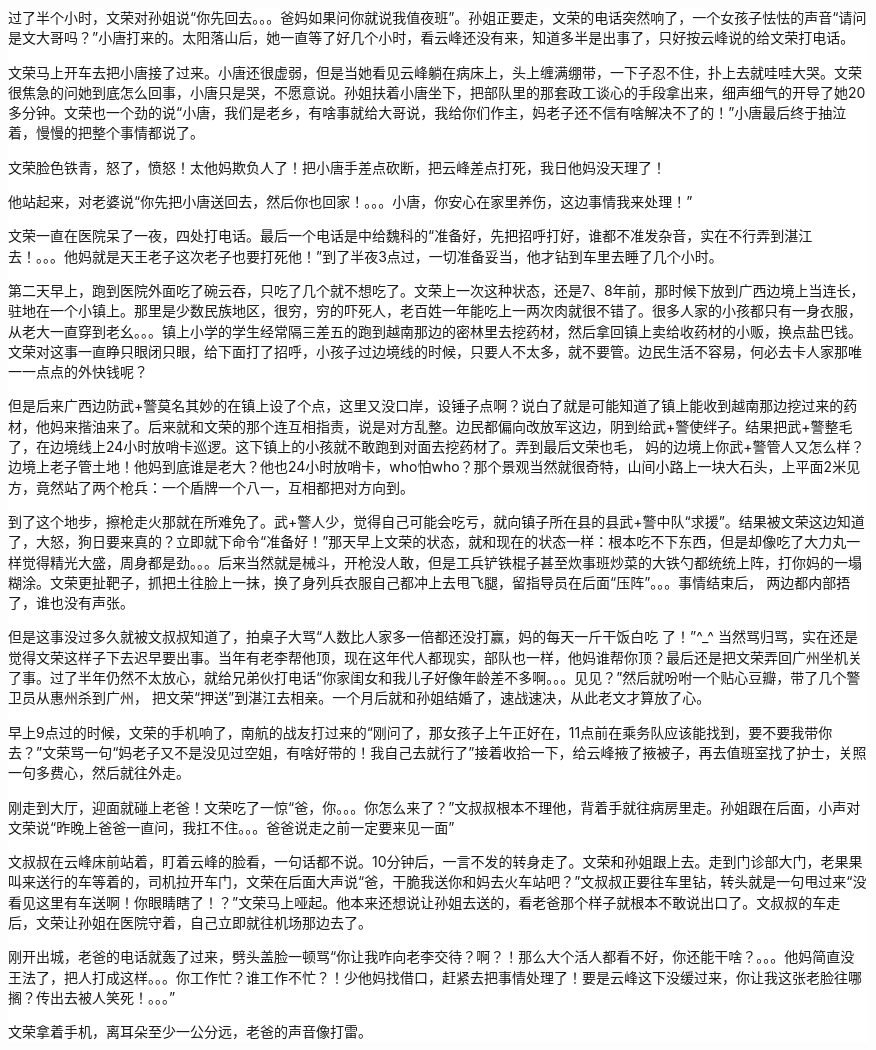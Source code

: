 过了半个小时，文荣对孙姐说“你先回去。。。爸妈如果问你就说我值夜班”。孙姐正要走，文荣的电话突然响了，一个女孩子怯怯的声音“请问是文大哥吗？”小唐打来的。太阳落山后，她一直等了好几个小时，看云峰还没有来，知道多半是出事了，只好按云峰说的给文荣打电话。

文荣马上开车去把小唐接了过来。小唐还很虚弱，但是当她看见云峰躺在病床上，头上缠满绷带，一下子忍不住，扑上去就哇哇大哭。文荣很焦急的问她到底怎么回事，小唐只是哭，不愿意说。孙姐扶着小唐坐下，把部队里的那套政工谈心的手段拿出来，细声细气的开导了她20多分钟。文荣也一个劲的说“小唐，我们是老乡，有啥事就给大哥说，我给你们作主，妈老子还不信有啥解决不了的！”小唐最后终于抽泣着，慢慢的把整个事情都说了。

文荣脸色铁青，怒了，愤怒！太他妈欺负人了！把小唐手差点砍断，把云峰差点打死，我日他妈没天理了！

他站起来，对老婆说“你先把小唐送回去，然后你也回家！。。。小唐，你安心在家里养伤，这边事情我来处理！”

文荣一直在医院呆了一夜，四处打电话。最后一个电话是中给魏科的“准备好，先把招呼打好，谁都不准发杂音，实在不行弄到湛江去！。。。他妈就是天王老子这次老子也要打死他！”到了半夜3点过，一切准备妥当，他才钻到车里去睡了几个小时。


第二天早上，跑到医院外面吃了碗云吞，只吃了几个就不想吃了。文荣上一次这种状态，还是7、8年前，那时候下放到广西边境上当连长，驻地在一个小镇上。那里是少数民族地区，很穷，穷的吓死人，老百姓一年能吃上一两次肉就很不错了。很多人家的小孩都只有一身衣服，从老大一直穿到老幺。。。镇上小学的学生经常隔三差五的跑到越南那边的密林里去挖药材，然后拿回镇上卖给收药材的小贩，换点盐巴钱。文荣对这事一直睁只眼闭只眼，给下面打了招呼，小孩子过边境线的时候，只要人不太多，就不要管。边民生活不容易，何必去卡人家那唯一一点点的外快钱呢？

但是后来广西边防武+警莫名其妙的在镇上设了个点，这里又没口岸，设锤子点啊？说白了就是可能知道了镇上能收到越南那边挖过来的药材，他妈来揩油来了。后来就和文荣的那个连互相指责，说是对方乱整。边民都偏向改放军这边，阴到给武+警使绊子。结果把武+警整毛了，在边境线上24小时放哨卡巡逻。这下镇上的小孩就不敢跑到对面去挖药材了。弄到最后文荣也毛， 妈的边境上你武+警管人又怎么样？边境上老子管土地！他妈到底谁是老大？他也24小时放哨卡，who怕who？那个景观当然就很奇特，山间小路上一块大石头，上平面2米见方，竟然站了两个枪兵：一个盾牌一个八一，互相都把对方向到。

到了这个地步，擦枪走火那就在所难免了。武+警人少，觉得自己可能会吃亏，就向镇子所在县的县武+警中队“求援”。结果被文荣这边知道了，大怒，狗日要来真的？立即就下命令“准备好！”那天早上文荣的状态，就和现在的状态一样：根本吃不下东西，但是却像吃了大力丸一样觉得精光大盛，周身都是劲。。。后来当然就是械斗，开枪没人敢，但是工兵铲铁棍子甚至炊事班炒菜的大铁勺都统统上阵，打你妈的一塌糊涂。文荣更扯靶子，抓把土往脸上一抹，换了身列兵衣服自己都冲上去甩飞腿，留指导员在后面“压阵”。。。事情结束后， 两边都内部捂了，谁也没有声张。

但是这事没过多久就被文叔叔知道了，拍桌子大骂“人数比人家多一倍都还没打赢，妈的每天一斤干饭白吃 了！”^_^ 当然骂归骂，实在还是觉得文荣这样子下去迟早要出事。当年有老李帮他顶，现在这年代人都现实，部队也一样，他妈谁帮你顶？最后还是把文荣弄回广州坐机关了事。过了半年仍然不太放心，就给兄弟伙打电话“你家闺女和我儿子好像年龄差不多啊。。。见见？”然后就吩咐一个贴心豆瓣，带了几个警卫员从惠州杀到广州， 把文荣“押送”到湛江去相亲。一个月后就和孙姐结婚了，速战速决，从此老文才算放了心。

早上9点过的时候，文荣的手机响了，南航的战友打过来的“刚问了，那女孩子上午正好在，11点前在乘务队应该能找到，要不要我带你去？”文荣骂一句“妈老子又不是没见过空姐，有啥好带的！我自己去就行了”接着收拾一下，给云峰掖了掖被子，再去值班室找了护士，关照一句多费心，然后就往外走。

刚走到大厅，迎面就碰上老爸！文荣吃了一惊“爸，你。。。你怎么来了？”文叔叔根本不理他，背着手就往病房里走。孙姐跟在后面，小声对文荣说“昨晚上爸爸一直问，我扛不住。。。爸爸说走之前一定要来见一面”

文叔叔在云峰床前站着，盯着云峰的脸看，一句话都不说。10分钟后，一言不发的转身走了。文荣和孙姐跟上去。走到门诊部大门，老果果叫来送行的车等着的，司机拉开车门，文荣在后面大声说“爸，干脆我送你和妈去火车站吧？”文叔叔正要往车里钻，转头就是一句甩过来“没看见这里有车送啊！你眼睛瞎了！？”文荣马上哑起。他本来还想说让孙姐去送的，看老爸那个样子就根本不敢说出口了。文叔叔的车走后，文荣让孙姐在医院守着，自己立即就往机场那边去了。

刚开出城，老爸的电话就轰了过来，劈头盖脸一顿骂“你让我咋向老李交待？啊？！那么大个活人都看不好，你还能干啥？。。。他妈简直没王法了，把人打成这样。。。你工作忙？谁工作不忙？！少他妈找借口，赶紧去把事情处理了！要是云峰这下没缓过来，你让我这张老脸往哪搁？传出去被人笑死！。。。”

文荣拿着手机，离耳朵至少一公分远，老爸的声音像打雷。